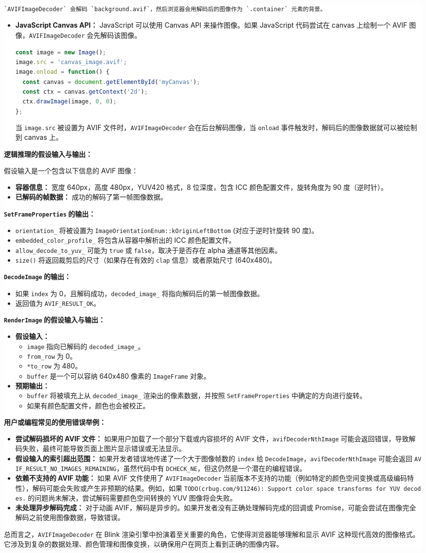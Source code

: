     `AVIFImageDecoder` 会解码 `background.avif`，然后浏览器会用解码后的图像作为 `.container` 元素的背景。
* **JavaScript Canvas API：**  JavaScript 可以使用 Canvas API 来操作图像。如果 JavaScript 代码尝试在 canvas 上绘制一个 AVIF 图像，`AVIFImageDecoder` 会先解码该图像。
    ```javascript
    const image = new Image();
    image.src = 'canvas_image.avif';
    image.onload = function() {
      const canvas = document.getElementById('myCanvas');
      const ctx = canvas.getContext('2d');
      ctx.drawImage(image, 0, 0);
    };
    ```
    当 `image.src` 被设置为 AVIF 文件时，`AVIFImageDecoder` 会在后台解码图像，当 `onload` 事件触发时，解码后的图像数据就可以被绘制到 canvas 上。

**逻辑推理的假设输入与输出：**

假设输入是一个包含以下信息的 AVIF 图像：

* **容器信息：** 宽度 640px，高度 480px，YUV420 格式，8 位深度，包含 ICC 颜色配置文件，旋转角度为 90 度（逆时针）。
* **已解码的帧数据：** 成功的解码了第一帧图像数据。

**`SetFrameProperties` 的输出：**

* `orientation_` 将被设置为 `ImageOrientationEnum::kOriginLeftBottom` (对应于逆时针旋转 90 度)。
* `embedded_color_profile_` 将包含从容器中解析出的 ICC 颜色配置文件。
* `allow_decode_to_yuv_` 可能为 `true` 或 `false`，取决于是否存在 alpha 通道等其他因素。
* `size()` 将返回裁剪后的尺寸（如果存在有效的 `clap` 信息）或者原始尺寸 (640x480)。

**`DecodeImage` 的输出：**

* 如果 `index` 为 0，且解码成功，`decoded_image_` 将指向解码后的第一帧图像数据。
* 返回值为 `AVIF_RESULT_OK`。

**`RenderImage` 的假设输入与输出：**

* **假设输入：**
    * `image` 指向已解码的 `decoded_image_`。
    * `from_row` 为 0。
    * `*to_row` 为 480。
    * `buffer` 是一个可以容纳 640x480 像素的 `ImageFrame` 对象。
* **预期输出：**
    * `buffer` 将被填充上从 `decoded_image_` 渲染出的像素数据，并按照 `SetFrameProperties` 中确定的方向进行旋转。
    * 如果有颜色配置文件，颜色也会被校正。

**用户或编程常见的使用错误举例：**

* **尝试解码损坏的 AVIF 文件：**  如果用户加载了一个部分下载或内容损坏的 AVIF 文件，`avifDecoderNthImage` 可能会返回错误，导致解码失败，最终可能导致页面上图片显示错误或无法显示。
* **假设输入的索引超出范围：** 如果开发者错误地传递了一个大于图像帧数的 `index` 给 `DecodeImage`，`avifDecoderNthImage` 可能会返回 `AVIF_RESULT_NO_IMAGES_REMAINING`，虽然代码中有 `DCHECK_NE`，但这仍然是一个潜在的编程错误。
* **依赖不支持的 AVIF 功能：** 如果 AVIF 文件使用了 `AVIFImageDecoder` 当前版本不支持的功能（例如特定的颜色空间变换或高级编码特性），解码可能会失败或产生非预期的结果。例如，如果 `TODO(crbug.com/911246): Support color space transforms for YUV decodes.` 的问题尚未解决，尝试解码需要颜色空间转换的 YUV 图像将会失败。
* **未处理异步解码完成：** 对于动画 AVIF，解码是异步的。如果开发者没有正确处理解码完成的回调或 Promise，可能会尝试在图像完全解码之前使用图像数据，导致错误。

总而言之，`AVIFImageDecoder` 在 Blink 渲染引擎中扮演着至关重要的角色，它使得浏览器能够理解和显示 AVIF 这种现代高效的图像格式。它涉及到复杂的数据处理、颜色管理和图像变换，以确保用户在网页上看到正确的图像内容。
